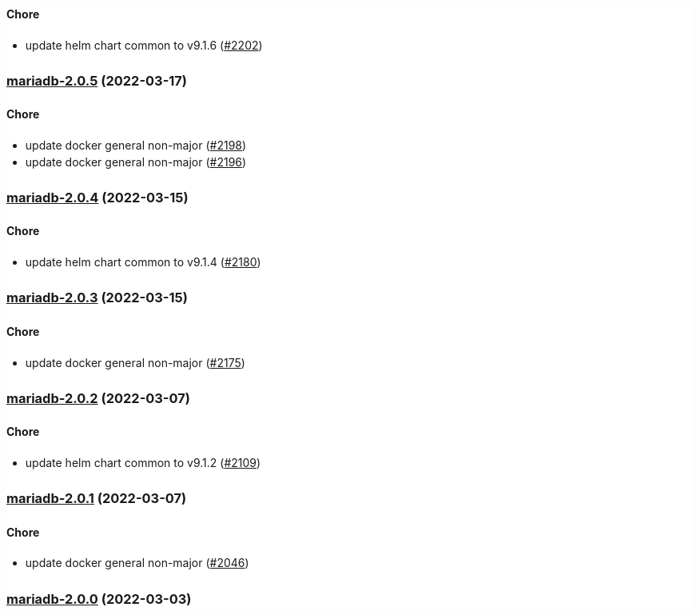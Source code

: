#### Chore

* update helm chart common to v9.1.6 ([#2202](https://github.com/truecharts/apps/issues/2202))



<a name="mariadb-2.0.5"></a>
### [mariadb-2.0.5](https://github.com/truecharts/apps/compare/mariadb-2.0.4...mariadb-2.0.5) (2022-03-17)

#### Chore

* update docker general non-major ([#2198](https://github.com/truecharts/apps/issues/2198))
* update docker general non-major ([#2196](https://github.com/truecharts/apps/issues/2196))



<a name="mariadb-2.0.4"></a>
### [mariadb-2.0.4](https://github.com/truecharts/apps/compare/mariadb-2.0.3...mariadb-2.0.4) (2022-03-15)

#### Chore

* update helm chart common to v9.1.4 ([#2180](https://github.com/truecharts/apps/issues/2180))



<a name="mariadb-2.0.3"></a>
### [mariadb-2.0.3](https://github.com/truecharts/apps/compare/mariadb-2.0.2...mariadb-2.0.3) (2022-03-15)

#### Chore

* update docker general non-major ([#2175](https://github.com/truecharts/apps/issues/2175))



<a name="mariadb-2.0.2"></a>
### [mariadb-2.0.2](https://github.com/truecharts/apps/compare/mariadb-2.0.1...mariadb-2.0.2) (2022-03-07)

#### Chore

* update helm chart common to v9.1.2 ([#2109](https://github.com/truecharts/apps/issues/2109))



<a name="mariadb-2.0.1"></a>
### [mariadb-2.0.1](https://github.com/truecharts/apps/compare/mariadb-2.0.0...mariadb-2.0.1) (2022-03-07)

#### Chore

* update docker general non-major ([#2046](https://github.com/truecharts/apps/issues/2046))



<a name="mariadb-2.0.0"></a>
### [mariadb-2.0.0](https://github.com/truecharts/apps/compare/mariadb-1.0.78...mariadb-2.0.0) (2022-03-03)
